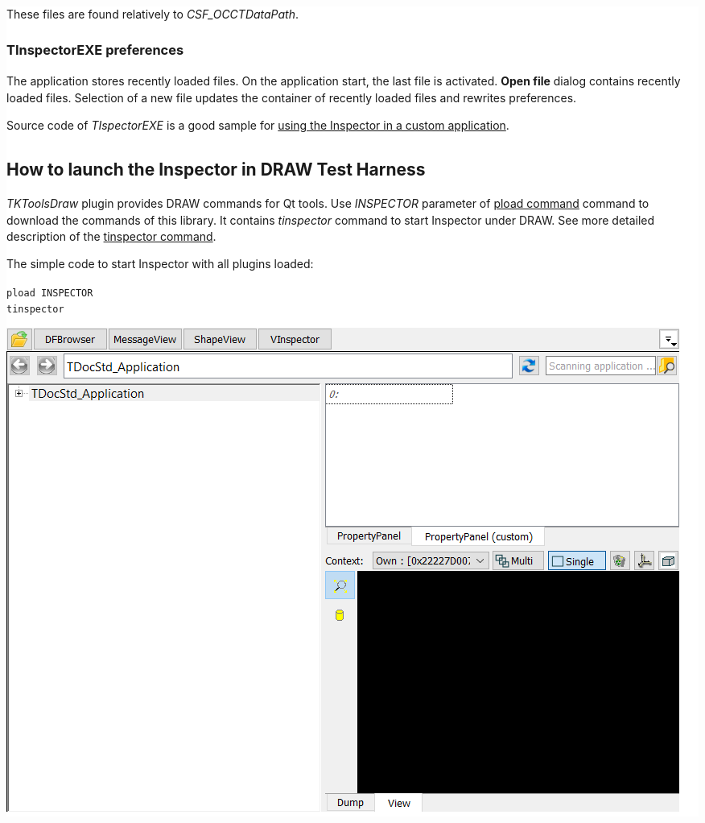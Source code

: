 These files are found relatively to *CSF_OCCTDataPath*.

### TInspectorEXE preferences

The application stores recently loaded files. On the application start, the last file is activated.
**Open file** dialog contains recently loaded files.
Selection of a new file updates the container of recently loaded files and rewrites preferences.

Source code of *TIspectorEXE* is a good sample for [using the Inspector in a custom application](#occt_inspector_4_3).

## How to launch the Inspector in DRAW Test Harness

*TKToolsDraw* plugin provides DRAW commands for Qt tools. Use *INSPECTOR* parameter of [pload command](occt_draw_1_3_3)
command to download the commands of this library. It contains *tinspector* command to start Inspector under DRAW.
See more detailed description of the [tinspector command](occt_draw_13_1).

The simple code to start Inspector with all plugins loaded:

~~~~
pload INSPECTOR
tinspector
~~~~

![tinspector](images/drawexe_tinspector.png)

